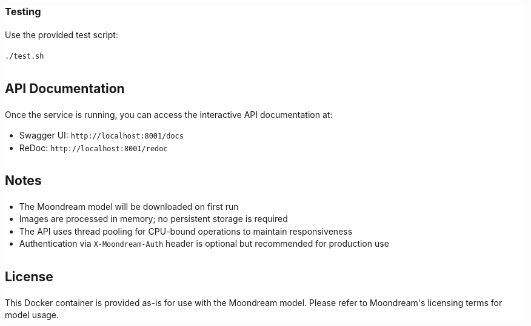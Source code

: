 ### Testing

Use the provided test script:
```bash
./test.sh
```

## API Documentation

Once the service is running, you can access the interactive API documentation at:
- Swagger UI: `http://localhost:8001/docs`
- ReDoc: `http://localhost:8001/redoc`

## Notes

- The Moondream model will be downloaded on first run
- Images are processed in memory; no persistent storage is required
- The API uses thread pooling for CPU-bound operations to maintain responsiveness
- Authentication via `X-Moondream-Auth` header is optional but recommended for production use

## License

This Docker container is provided as-is for use with the Moondream model. Please refer to Moondream's licensing terms for model usage.